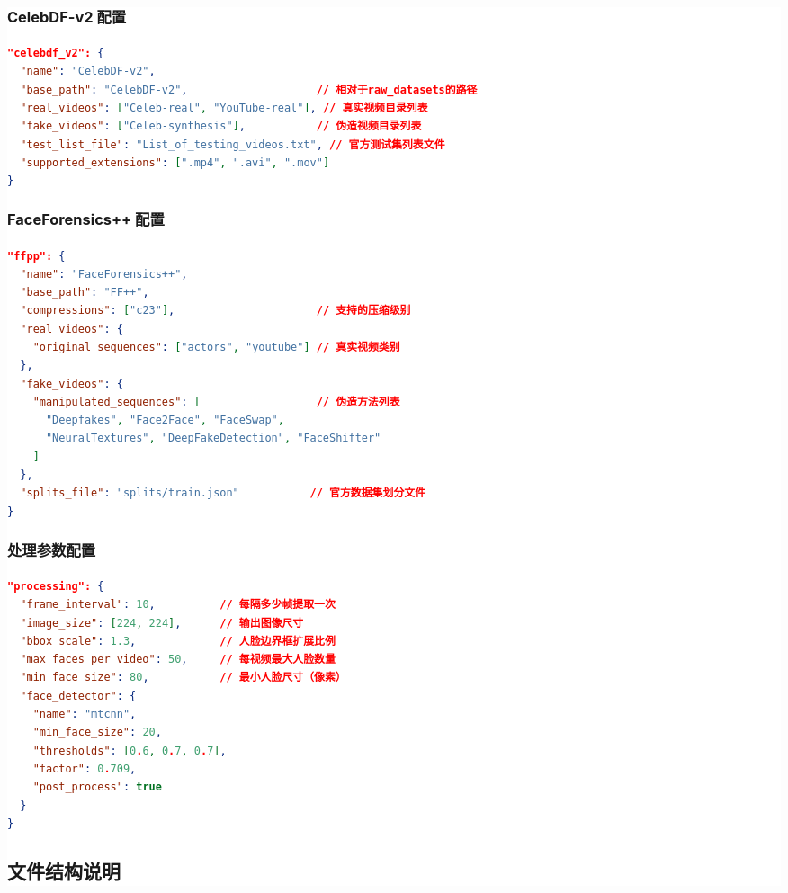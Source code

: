 ### CelebDF-v2 配置

```json
"celebdf_v2": {
  "name": "CelebDF-v2",
  "base_path": "CelebDF-v2",                    // 相对于raw_datasets的路径
  "real_videos": ["Celeb-real", "YouTube-real"], // 真实视频目录列表
  "fake_videos": ["Celeb-synthesis"],           // 伪造视频目录列表
  "test_list_file": "List_of_testing_videos.txt", // 官方测试集列表文件
  "supported_extensions": [".mp4", ".avi", ".mov"]
}
```

### FaceForensics++ 配置

```json
"ffpp": {
  "name": "FaceForensics++",
  "base_path": "FF++",
  "compressions": ["c23"],                      // 支持的压缩级别
  "real_videos": {
    "original_sequences": ["actors", "youtube"] // 真实视频类别
  },
  "fake_videos": {
    "manipulated_sequences": [                  // 伪造方法列表
      "Deepfakes", "Face2Face", "FaceSwap",
      "NeuralTextures", "DeepFakeDetection", "FaceShifter"
    ]
  },
  "splits_file": "splits/train.json"           // 官方数据集划分文件
}
```

### 处理参数配置

```json
"processing": {
  "frame_interval": 10,          // 每隔多少帧提取一次
  "image_size": [224, 224],      // 输出图像尺寸
  "bbox_scale": 1.3,             // 人脸边界框扩展比例
  "max_faces_per_video": 50,     // 每视频最大人脸数量
  "min_face_size": 80,           // 最小人脸尺寸（像素）
  "face_detector": {
    "name": "mtcnn",
    "min_face_size": 20,
    "thresholds": [0.6, 0.7, 0.7],
    "factor": 0.709,
    "post_process": true
  }
}
```

## 文件结构说明
